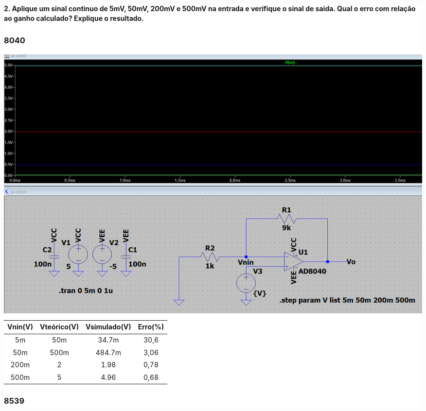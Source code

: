 <b>2. Aplique um sinal continuo de 5mV, 50mV, 200mV e 500mV na entrada e verifique o sinal de saída. Qual o erro com relação ao ganho calculado? Explique o resultado.</b><br>

### 8040
<p align="center"><img src="../../Imagens/Atividade 3/q4 8040 b.png" align="center"><br></p>

| Vnin(V)| Vteórico(V) | Vsimulado(V) | Erro(%) |
|:--:|:--:|:--:|:--:|
| 5m | 50m | 34.7m | 30,6 |
| 50m | 500m | 484.7m | 3,06 |
| 200m | 2 | 1.98 | 0,78 |
| 500m | 5 | 4.96 | 0,68 |

### 8539